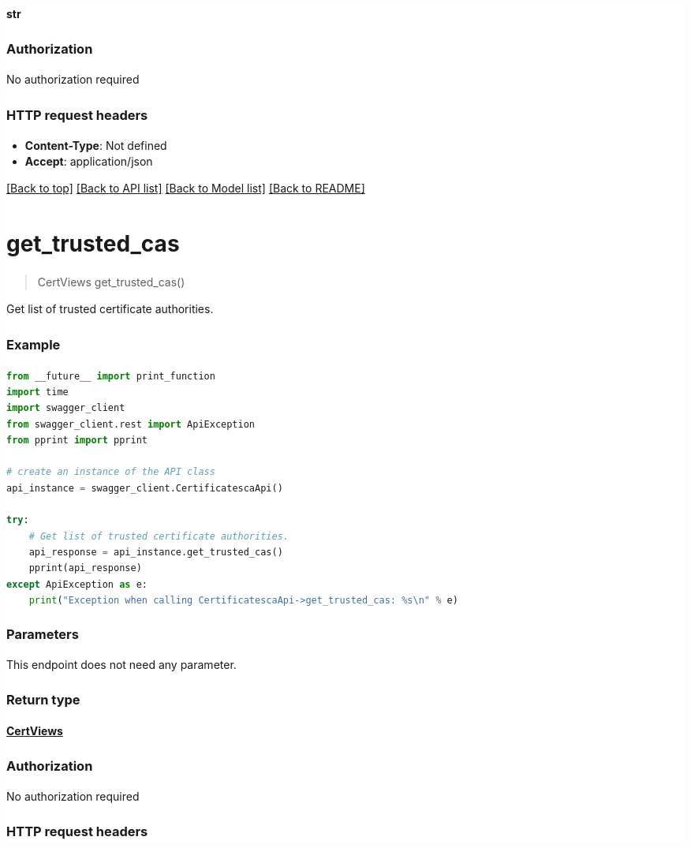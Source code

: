 **str**

### Authorization

No authorization required

### HTTP request headers

 - **Content-Type**: Not defined
 - **Accept**: application/json

[[Back to top]](#) [[Back to API list]](../README.md#documentation-for-api-endpoints) [[Back to Model list]](../README.md#documentation-for-models) [[Back to README]](../README.md)

# **get_trusted_cas**
> CertViews get_trusted_cas()

Get list of trusted certificate authorities.



### Example
```python
from __future__ import print_function
import time
import swagger_client
from swagger_client.rest import ApiException
from pprint import pprint

# create an instance of the API class
api_instance = swagger_client.CertificatescaApi()

try:
    # Get list of trusted certificate authorities.
    api_response = api_instance.get_trusted_cas()
    pprint(api_response)
except ApiException as e:
    print("Exception when calling CertificatescaApi->get_trusted_cas: %s\n" % e)
```

### Parameters
This endpoint does not need any parameter.

### Return type

[**CertViews**](CertViews.md)

### Authorization

No authorization required

### HTTP request headers
